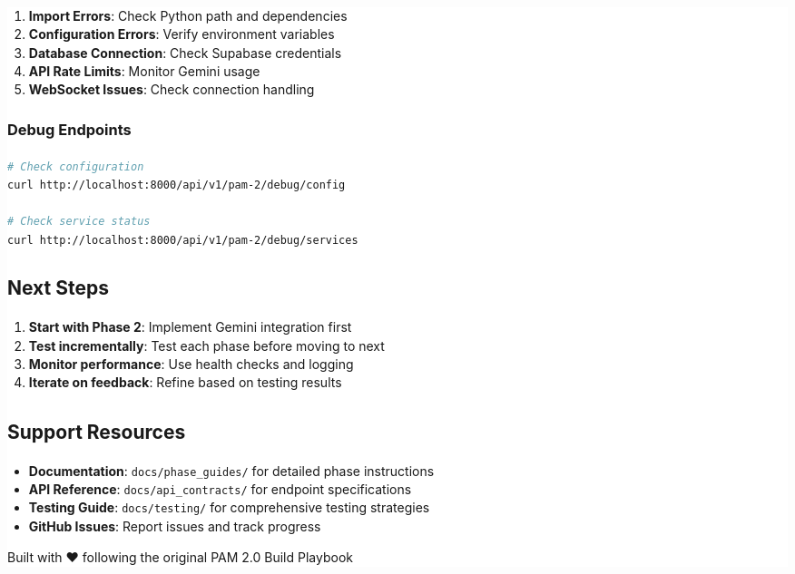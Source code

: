 1. **Import Errors**: Check Python path and dependencies
2. **Configuration Errors**: Verify environment variables
3. **Database Connection**: Check Supabase credentials
4. **API Rate Limits**: Monitor Gemini usage
5. **WebSocket Issues**: Check connection handling

### Debug Endpoints

```bash
# Check configuration
curl http://localhost:8000/api/v1/pam-2/debug/config

# Check service status
curl http://localhost:8000/api/v1/pam-2/debug/services
```

## Next Steps

1. **Start with Phase 2**: Implement Gemini integration first
2. **Test incrementally**: Test each phase before moving to next
3. **Monitor performance**: Use health checks and logging
4. **Iterate on feedback**: Refine based on testing results

## Support Resources

- **Documentation**: `docs/phase_guides/` for detailed phase instructions
- **API Reference**: `docs/api_contracts/` for endpoint specifications
- **Testing Guide**: `docs/testing/` for comprehensive testing strategies
- **GitHub Issues**: Report issues and track progress

Built with ❤️ following the original PAM 2.0 Build Playbook